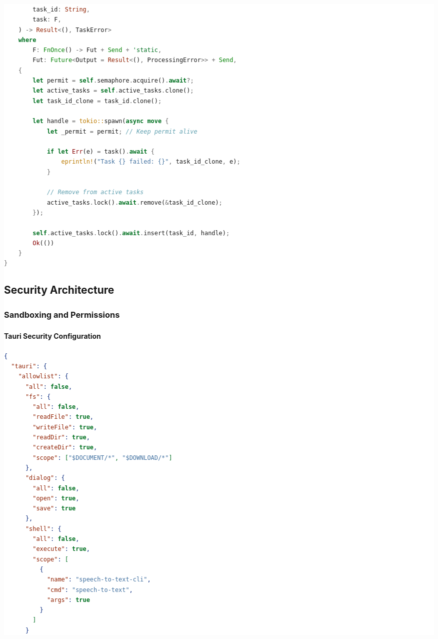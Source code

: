 ```rust
        task_id: String,
        task: F,
    ) -> Result<(), TaskError>
    where
        F: FnOnce() -> Fut + Send + 'static,
        Fut: Future<Output = Result<(), ProcessingError>> + Send,
    {
        let permit = self.semaphore.acquire().await?;
        let active_tasks = self.active_tasks.clone();
        let task_id_clone = task_id.clone();
        
        let handle = tokio::spawn(async move {
            let _permit = permit; // Keep permit alive
            
            if let Err(e) = task().await {
                eprintln!("Task {} failed: {}", task_id_clone, e);
            }
            
            // Remove from active tasks
            active_tasks.lock().await.remove(&task_id_clone);
        });
        
        self.active_tasks.lock().await.insert(task_id, handle);
        Ok(())
    }
}
```

## Security Architecture

### Sandboxing and Permissions

#### Tauri Security Configuration
```json
{
  "tauri": {
    "allowlist": {
      "all": false,
      "fs": {
        "all": false,
        "readFile": true,
        "writeFile": true,
        "readDir": true,
        "createDir": true,
        "scope": ["$DOCUMENT/*", "$DOWNLOAD/*"]
      },
      "dialog": {
        "all": false,
        "open": true,
        "save": true
      },
      "shell": {
        "all": false,
        "execute": true,
        "scope": [
          {
            "name": "speech-to-text-cli",
            "cmd": "speech-to-text",
            "args": true
          }
        ]
      }
```